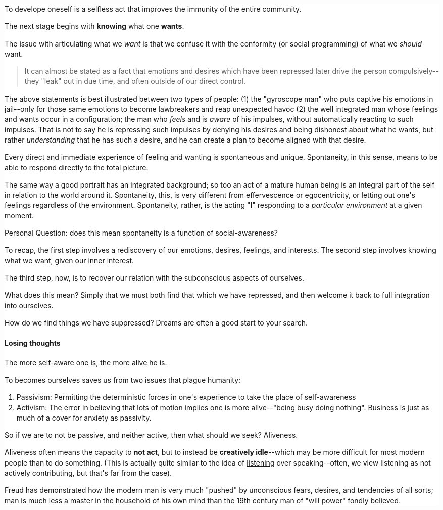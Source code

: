 To develope oneself is a selfless act that improves the immunity of the entire community.

The next stage begins with **knowing** what one **wants**.

The issue with articulating what we *want* is that we confuse it with the conformity (or social programming) of what we *should* want.

> It can almost be stated as a fact that emotions and desires which have been repressed later drive the person compulsively--they "leak" out in due time, and often outside of our direct control.

The above statements is best illustrated between two types of people: (1) the "gyroscope man" who puts captive his emotions in jail--only for those same emotions to become lawbreakers and reap unexpected havoc (2) the well integrated man whose feelings and wants occur in a configuration; the man who *feels* and is *aware* of his impulses, without automatically reacting to such impulses. That is not to say he is repressing such impulses by denying his desires and being dishonest about what he wants, but rather *understanding* that he has such a desire, and he can create a plan to become aligned with that desire.

Every direct and immediate experience of feeling and wanting is spontaneous and unique. Spontaneity, in this sense, means to be able to respond directly to the total picture. 

The same way a good portrait has an integrated background; so too an act of a mature human being is an integral part of the self in relation to the world around it. Spontaneity, this, is very different from effervescence or egocentricity, or letting out one's feelings regardless of the environment. Spontaneity, rather, is the acting "I" responding to a *particular environment* at a given moment.

Personal Question: does this mean spontaneity is a function of social-awareness?

To recap, the first step involves a rediscovery of our emotions, desires, feelings, and interests. The second step involves knowing what we want, given our inner interest.

The third step, now, is to recover our relation with the subconscious aspects of ourselves.

What does this mean? Simply that we must both find that which we have repressed, and then welcome it back to full integration into ourselves.

How do we find things we have suppressed? Dreams are often a good start to your search.

#### Losing thoughts

The more self-aware one is, the more alive he is.

To becomes ourselves saves us from two issues that plague humanity:
1. Passivism: Permitting the deterministic forces in one's experience to take the place of self-awareness
2. Activism: The error in believing that lots of motion implies one is more alive--"being busy doing nothing". Business is just as much of a cover for anxiety as passivity.

So if we are to not be passive, and neither active, then what should we seek? Aliveness.

Aliveness often means the capacity to **not act**, but to instead be **creatively idle**--which may be more difficult for most modern people than to do something.
(This is actually quite similar to the idea of [listening](https://practicalityandsimplicity.com/posts/listening/) over speaking--often, we view listening as not actively contributing, but that's far from the case).

Freud has demonstrated how the modern man is very much "pushed" by unconscious fears, desires, and tendencies of all sorts; man is much less a master in the household of his own mind than the 19th century man of "will power" fondly believed.
